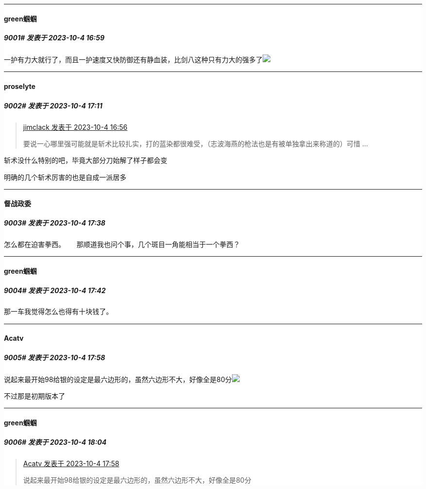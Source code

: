 *****

####  green蝈蝈  
##### 9001#       发表于 2023-10-4 16:59

一护有力大就行了，而且一护速度又快防御还有静血装，比剑八这种只有力大的强多了<img src="https://static.saraba1st.com/image/smiley/face2017/037.png" referrerpolicy="no-referrer">

*****

####  proselyte  
##### 9002#       发表于 2023-10-4 17:11

<blockquote><a href="httphttps://bbs.saraba1st.com/2b/forum.php?mod=redirect&amp;goto=findpost&amp;pid=62613338&amp;ptid=2035792" target="_blank">jimclack 发表于 2023-10-4 16:56</a>

要说一心哪里强可能就是斩术比较扎实，打的蓝染都很难受，（志波海燕的枪法也是有被单独拿出来称道的）可惜 ...</blockquote>
斩术没什么特别的吧，毕竟大部分刀始解了样子都会变

明确的几个斩术厉害的也是自成一派居多


*****

####  督战政委  
##### 9003#       发表于 2023-10-4 17:38

怎么都在迫害拳西。      那顺道我也问个事，几个斑目一角能相当于一个拳西？

*****

####  green蝈蝈  
##### 9004#       发表于 2023-10-4 17:42

那一车我觉得怎么也得有十块钱了。


*****

####  Acatv  
##### 9005#       发表于 2023-10-4 17:58

说起来最开始98给银的设定是最六边形的，虽然六边形不大，好像全是80分<img src="https://static.saraba1st.com/image/smiley/face2017/067.png" referrerpolicy="no-referrer">

不过那是初期版本了


*****

####  green蝈蝈  
##### 9006#       发表于 2023-10-4 18:04

<blockquote><a href="httphttps://bbs.saraba1st.com/2b/forum.php?mod=redirect&amp;goto=findpost&amp;pid=62613871&amp;ptid=2035792" target="_blank">Acatv 发表于 2023-10-4 17:58</a>

说起来最开始98给银的设定是最六边形的，虽然六边形不大，好像全是80分
